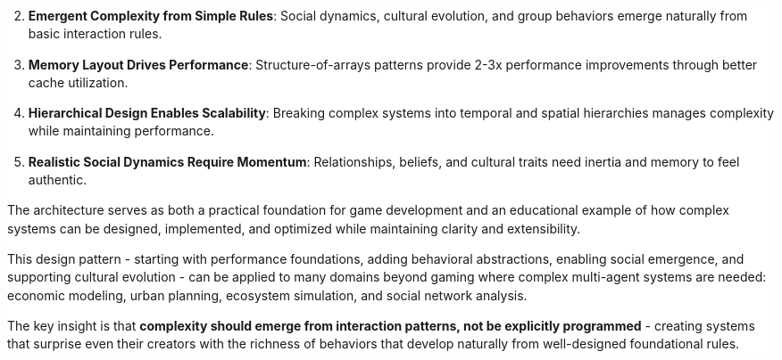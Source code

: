 2. **Emergent Complexity from Simple Rules**: Social dynamics, cultural evolution, and group behaviors emerge naturally from basic interaction rules.

3. **Memory Layout Drives Performance**: Structure-of-arrays patterns provide 2-3x performance improvements through better cache utilization.

4. **Hierarchical Design Enables Scalability**: Breaking complex systems into temporal and spatial hierarchies manages complexity while maintaining performance.

5. **Realistic Social Dynamics Require Momentum**: Relationships, beliefs, and cultural traits need inertia and memory to feel authentic.

The architecture serves as both a practical foundation for game development and an educational example of how complex systems can be designed, implemented, and optimized while maintaining clarity and extensibility.

This design pattern - starting with performance foundations, adding behavioral abstractions, enabling social emergence, and supporting cultural evolution - can be applied to many domains beyond gaming where complex multi-agent systems are needed: economic modeling, urban planning, ecosystem simulation, and social network analysis.

The key insight is that **complexity should emerge from interaction patterns, not be explicitly programmed** - creating systems that surprise even their creators with the richness of behaviors that develop naturally from well-designed foundational rules.